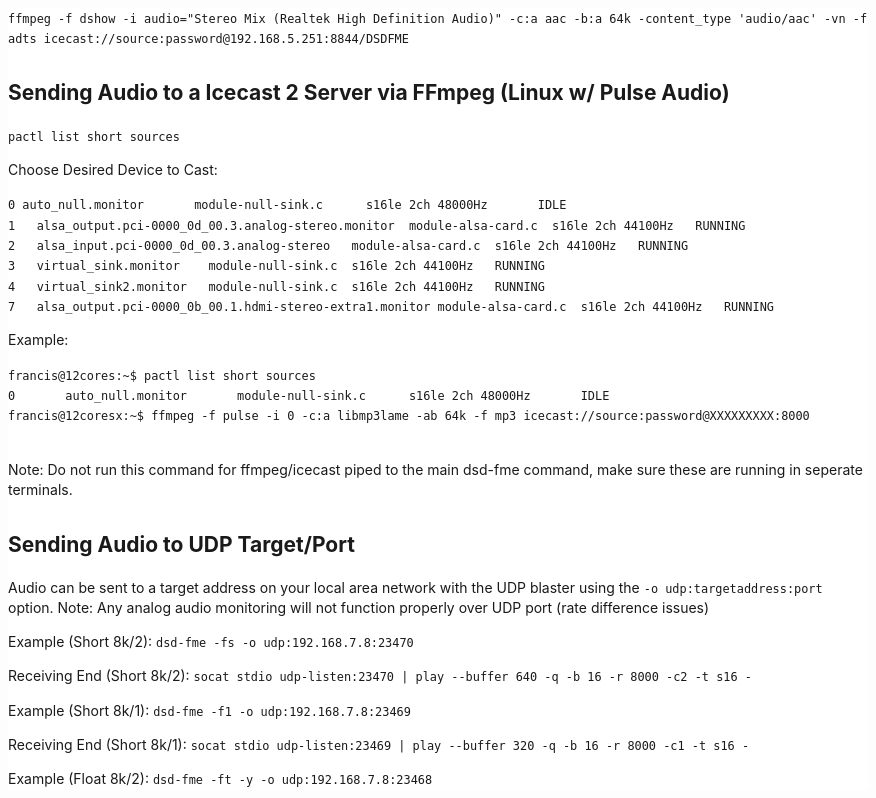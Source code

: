 ```
ffmpeg -f dshow -i audio="Stereo Mix (Realtek High Definition Audio)" -c:a aac -b:a 64k -content_type 'audio/aac' -vn -f adts icecast://source:password@192.168.5.251:8844/DSDFME
```

## Sending Audio to a Icecast 2 Server via FFmpeg (Linux w/ Pulse Audio)

`pactl list short sources`

Choose Desired Device to Cast:

```
0 auto_null.monitor       module-null-sink.c      s16le 2ch 48000Hz       IDLE
1	alsa_output.pci-0000_0d_00.3.analog-stereo.monitor	module-alsa-card.c	s16le 2ch 44100Hz	RUNNING
2	alsa_input.pci-0000_0d_00.3.analog-stereo	module-alsa-card.c	s16le 2ch 44100Hz	RUNNING
3	virtual_sink.monitor	module-null-sink.c	s16le 2ch 44100Hz	RUNNING
4	virtual_sink2.monitor	module-null-sink.c	s16le 2ch 44100Hz	RUNNING
7	alsa_output.pci-0000_0b_00.1.hdmi-stereo-extra1.monitor	module-alsa-card.c	s16le 2ch 44100Hz	RUNNING
```

Example: 

```
francis@12cores:~$ pactl list short sources
0       auto_null.monitor       module-null-sink.c      s16le 2ch 48000Hz       IDLE
francis@12coresx:~$ ffmpeg -f pulse -i 0 -c:a libmp3lame -ab 64k -f mp3 icecast://source:password@XXXXXXXXX:8000


```

Note: Do not run this command for ffmpeg/icecast piped to the main dsd-fme command, make sure these are running in seperate terminals.

## Sending Audio to UDP Target/Port

Audio can be sent to a target address on your local area network with the UDP blaster using the `-o udp:targetaddress:port` option.
Note: Any analog audio monitoring will not function properly over UDP port (rate difference issues)

Example (Short 8k/2):
`dsd-fme -fs -o udp:192.168.7.8:23470`

Receiving End (Short 8k/2):
`socat stdio udp-listen:23470 | play --buffer 640 -q -b 16 -r 8000 -c2 -t s16 -`

Example (Short 8k/1):
`dsd-fme -f1 -o udp:192.168.7.8:23469`

Receiving End (Short 8k/1):
`socat stdio udp-listen:23469 | play --buffer 320 -q -b 16 -r 8000 -c1 -t s16 -`

Example (Float 8k/2):
`dsd-fme -ft -y -o udp:192.168.7.8:23468`
